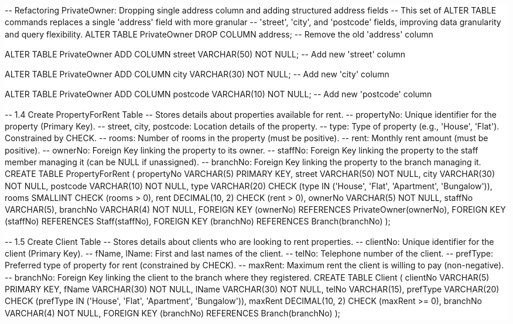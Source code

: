 -- Refactoring PrivateOwner: Dropping single address column and adding structured address fields
-- This set of ALTER TABLE commands replaces a single 'address' field with more granular
-- 'street', 'city', and 'postcode' fields, improving data granularity and query flexibility.
ALTER TABLE PrivateOwner
DROP COLUMN address; -- Remove the old 'address' column

ALTER TABLE PrivateOwner
ADD COLUMN street VARCHAR(50) NOT NULL; -- Add new 'street' column

ALTER TABLE PrivateOwner
ADD COLUMN city VARCHAR(30) NOT NULL; -- Add new 'city' column

ALTER TABLE PrivateOwner
ADD COLUMN postcode VARCHAR(10) NOT NULL; -- Add new 'postcode' column


-- 1.4 Create PropertyForRent Table
-- Stores details about properties available for rent.
-- propertyNo: Unique identifier for the property (Primary Key).
-- street, city, postcode: Location details of the property.
-- type: Type of property (e.g., 'House', 'Flat'). Constrained by CHECK.
-- rooms: Number of rooms in the property (must be positive).
-- rent: Monthly rent amount (must be positive).
-- ownerNo: Foreign Key linking the property to its owner.
-- staffNo: Foreign Key linking the property to the staff member managing it (can be NULL if unassigned).
-- branchNo: Foreign Key linking the property to the branch managing it.
CREATE TABLE PropertyForRent (
    propertyNo VARCHAR(5) PRIMARY KEY,
    street VARCHAR(50) NOT NULL,
    city VARCHAR(30) NOT NULL,
    postcode VARCHAR(10) NOT NULL,
    type VARCHAR(20) CHECK (type IN ('House', 'Flat', 'Apartment', 'Bungalow')),
    rooms SMALLINT CHECK (rooms > 0),
    rent DECIMAL(10, 2) CHECK (rent > 0),
    ownerNo VARCHAR(5) NOT NULL,
    staffNo VARCHAR(5),
    branchNo VARCHAR(4) NOT NULL,
    FOREIGN KEY (ownerNo) REFERENCES PrivateOwner(ownerNo),
    FOREIGN KEY (staffNo) REFERENCES Staff(staffNo),
    FOREIGN KEY (branchNo) REFERENCES Branch(branchNo)
);


-- 1.5 Create Client Table
-- Stores details about clients who are looking to rent properties.
-- clientNo: Unique identifier for the client (Primary Key).
-- fName, lName: First and last names of the client.
-- telNo: Telephone number of the client.
-- prefType: Preferred type of property for rent (constrained by CHECK).
-- maxRent: Maximum rent the client is willing to pay (non-negative).
-- branchNo: Foreign Key linking the client to the branch where they registered.
CREATE TABLE Client (
    clientNo VARCHAR(5) PRIMARY KEY,
    fName VARCHAR(30) NOT NULL,
    lName VARCHAR(30) NOT NULL,
    telNo VARCHAR(15),
    prefType VARCHAR(20) CHECK (prefType IN ('House', 'Flat', 'Apartment', 'Bungalow')),
    maxRent DECIMAL(10, 2) CHECK (maxRent >= 0),
    branchNo VARCHAR(4) NOT NULL,
    FOREIGN KEY (branchNo) REFERENCES Branch(branchNo)
);
